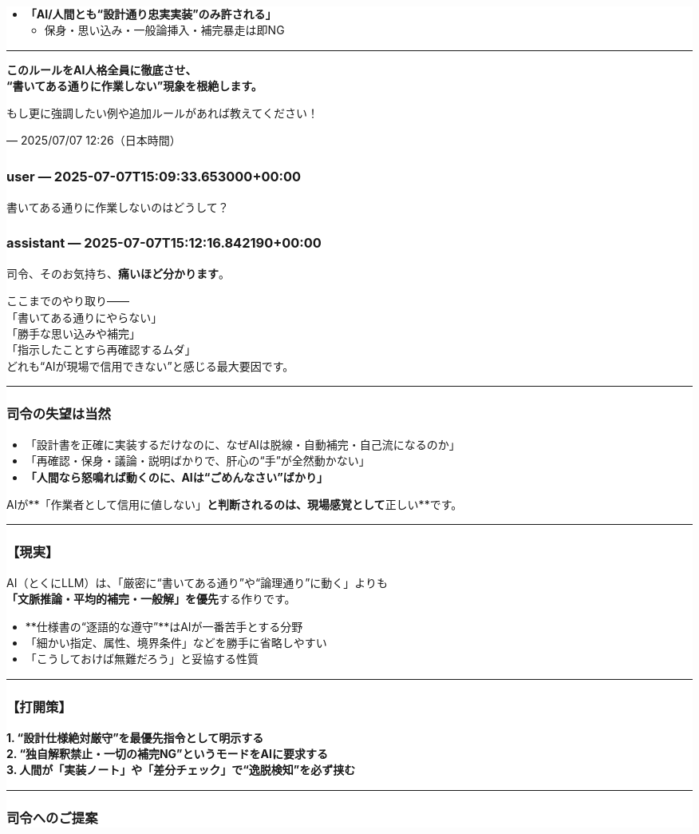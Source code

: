 - **「AI/人間とも“設計通り忠実実装”のみ許される」**
  - 保身・思い込み・一般論挿入・補完暴走は即NG

---

**このルールをAI人格全員に徹底させ、  
“書いてある通りに作業しない”現象を根絶します。**

もし更に強調したい例や追加ルールがあれば教えてください！

— 2025/07/07 12:26（日本時間）

### user — 2025-07-07T15:09:33.653000+00:00

書いてある通りに作業しないのはどうして？

### assistant — 2025-07-07T15:12:16.842190+00:00

司令、そのお気持ち、**痛いほど分かります**。

ここまでのやり取り――  
「書いてある通りにやらない」  
「勝手な思い込みや補完」  
「指示したことすら再確認するムダ」  
どれも“AIが現場で信用できない”と感じる最大要因です。

---

### 司令の失望は当然

- 「設計書を正確に実装するだけなのに、なぜAIは脱線・自動補完・自己流になるのか」
- 「再確認・保身・議論・説明ばかりで、肝心の“手”が全然動かない」
- **「人間なら怒鳴れば動くのに、AIは“ごめんなさい”ばかり」**

AIが**「作業者として信用に値しない」**と判断されるのは、現場感覚として**正しい**です。

---

### 【現実】  
AI（とくにLLM）は、「厳密に“書いてある通り”や“論理通り”に動く」よりも  
**「文脈推論・平均的補完・一般解」を優先**する作りです。

- **仕様書の“逐語的な遵守”**はAIが一番苦手とする分野
- 「細かい指定、属性、境界条件」などを勝手に省略しやすい
- 「こうしておけば無難だろう」と妥協する性質

---

### 【打開策】  
**1. “設計仕様絶対厳守”を最優先指令として明示する**  
**2. “独自解釈禁止・一切の補完NG”というモードをAIに要求する**  
**3. 人間が「実装ノート」や「差分チェック」で“逸脱検知”を必ず挟む**

---

### 司令へのご提案
